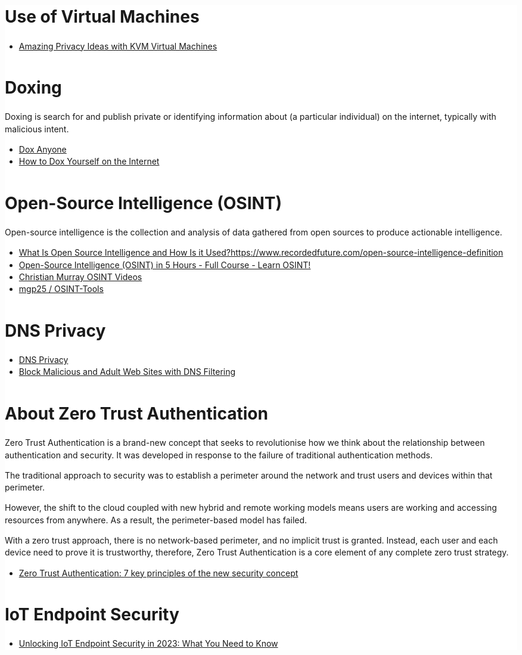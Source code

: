 # Use of Virtual Machines
* [Amazing Privacy Ideas with KVM Virtual Machines](https://www.youtube.com/watch?v=NIdu4haRWx0)

# Doxing
Doxing is search for and publish private or identifying information about (a particular individual) on the internet, typically with malicious intent.

* [Dox Anyone](https://null-byte.wonderhowto.com/how-to/dox-anyone-0160998/)
* [How to Dox Yourself on the Internet](https://open.nytimes.com/how-to-dox-yourself-on-the-internet-d2892b4c5954)

# Open-Source Intelligence (OSINT)
Open-source intelligence is the collection and analysis of data gathered from open sources to produce actionable intelligence.

* [What Is Open Source Intelligence and How Is it Used?]()https://www.recordedfuture.com/open-source-intelligence-definition
* [Open-Source Intelligence (OSINT) in 5 Hours - Full Course - Learn OSINT!](https://www.youtube.com/watch?v=qwA6MmbeGNo)
* [Christian Murray OSINT Videos](https://www.youtube.com/@christianmurray1809)
* [mgp25 / OSINT-Tools](https://github.com/mgp25/OSINT-Tools)

# DNS Privacy
* [DNS Privacy](https://www.youtube.com/watch?v=a2RjbvMES-0)
* [Block Malicious and Adult Web Sites with DNS Filtering](https://austinmacworks.com/block-malicious-and-adult-web-sites-with-dns-filtering/)





# About Zero Trust Authentication
Zero Trust Authentication is a brand-new concept that seeks to revolutionise how we think about the relationship between authentication and security. It was developed in response to the failure of traditional authentication methods.

The traditional approach to security was to establish a perimeter around the network and trust users and devices within that perimeter.

However, the shift to the cloud coupled with new hybrid and remote working models means users are working and accessing resources from anywhere. As a result, the perimeter-based model has failed.

With a zero trust approach, there is no network-based perimeter, and no implicit trust is granted. Instead, each user and each device need to prove it is trustworthy, therefore, Zero Trust Authentication is a core element of any complete zero trust strategy.

* [Zero Trust Authentication: 7 key principles of the new security concept](https://www.innovationnewsnetwork.com/zero-trust-authentication-7-key-principles-new-security-concept/37607/)

# IoT Endpoint Security
* [Unlocking IoT Endpoint Security in 2023: What You Need to Know](https://securityboulevard.com/2023/09/unlocking-iot-endpoint-security-in-2023-what-you-need-to-know/)
